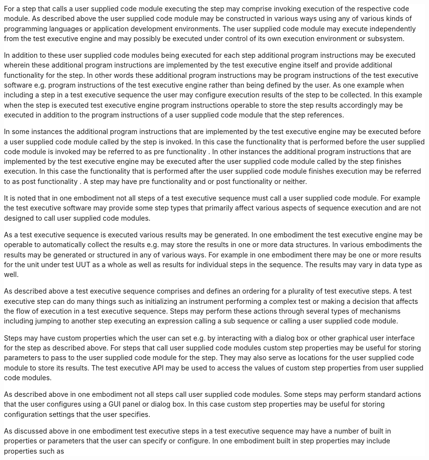 For a step that calls a user supplied code module executing the step may comprise invoking execution of the respective code module. As described above the user supplied code module may be constructed in various ways using any of various kinds of programming languages or application development environments. The user supplied code module may execute independently from the test executive engine and may possibly be executed under control of its own execution environment or subsystem.

In addition to these user supplied code modules being executed for each step additional program instructions may be executed wherein these additional program instructions are implemented by the test executive engine itself and provide additional functionality for the step. In other words these additional program instructions may be program instructions of the test executive software e.g. program instructions of the test executive engine rather than being defined by the user. As one example when including a step in a test executive sequence the user may configure execution results of the step to be collected. In this example when the step is executed test executive engine program instructions operable to store the step results accordingly may be executed in addition to the program instructions of a user supplied code module that the step references.

In some instances the additional program instructions that are implemented by the test executive engine may be executed before a user supplied code module called by the step is invoked. In this case the functionality that is performed before the user supplied code module is invoked may be referred to as pre functionality . In other instances the additional program instructions that are implemented by the test executive engine may be executed after the user supplied code module called by the step finishes execution. In this case the functionality that is performed after the user supplied code module finishes execution may be referred to as post functionality . A step may have pre functionality and or post functionality or neither.

It is noted that in one embodiment not all steps of a test executive sequence must call a user supplied code module. For example the test executive software may provide some step types that primarily affect various aspects of sequence execution and are not designed to call user supplied code modules.

As a test executive sequence is executed various results may be generated. In one embodiment the test executive engine may be operable to automatically collect the results e.g. may store the results in one or more data structures. In various embodiments the results may be generated or structured in any of various ways. For example in one embodiment there may be one or more results for the unit under test UUT as a whole as well as results for individual steps in the sequence. The results may vary in data type as well.

As described above a test executive sequence comprises and defines an ordering for a plurality of test executive steps. A test executive step can do many things such as initializing an instrument performing a complex test or making a decision that affects the flow of execution in a test executive sequence. Steps may perform these actions through several types of mechanisms including jumping to another step executing an expression calling a sub sequence or calling a user supplied code module.

Steps may have custom properties which the user can set e.g. by interacting with a dialog box or other graphical user interface for the step as described above. For steps that call user supplied code modules custom step properties may be useful for storing parameters to pass to the user supplied code module for the step. They may also serve as locations for the user supplied code module to store its results. The test executive API may be used to access the values of custom step properties from user supplied code modules.

As described above in one embodiment not all steps call user supplied code modules. Some steps may perform standard actions that the user configures using a GUI panel or dialog box. In this case custom step properties may be useful for storing configuration settings that the user specifies.

As discussed above in one embodiment test executive steps in a test executive sequence may have a number of built in properties or parameters that the user can specify or configure. In one embodiment built in step properties may include properties such as 
